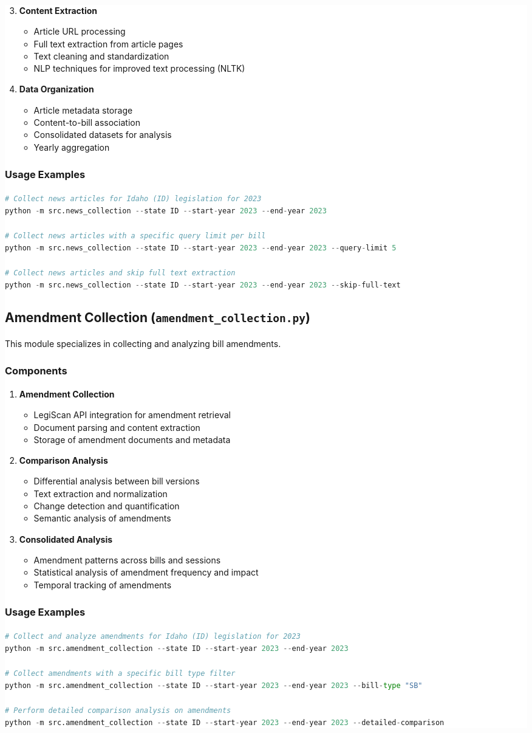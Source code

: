 3. **Content Extraction**
   - Article URL processing
   - Full text extraction from article pages
   - Text cleaning and standardization
   - NLP techniques for improved text processing (NLTK)

4. **Data Organization**
   - Article metadata storage
   - Content-to-bill association
   - Consolidated datasets for analysis
   - Yearly aggregation

### Usage Examples

```python
# Collect news articles for Idaho (ID) legislation for 2023
python -m src.news_collection --state ID --start-year 2023 --end-year 2023

# Collect news articles with a specific query limit per bill
python -m src.news_collection --state ID --start-year 2023 --end-year 2023 --query-limit 5

# Collect news articles and skip full text extraction
python -m src.news_collection --state ID --start-year 2023 --end-year 2023 --skip-full-text
```

## Amendment Collection (`amendment_collection.py`)

This module specializes in collecting and analyzing bill amendments.

### Components

1. **Amendment Collection**
   - LegiScan API integration for amendment retrieval
   - Document parsing and content extraction
   - Storage of amendment documents and metadata

2. **Comparison Analysis**
   - Differential analysis between bill versions
   - Text extraction and normalization
   - Change detection and quantification
   - Semantic analysis of amendments

3. **Consolidated Analysis**
   - Amendment patterns across bills and sessions
   - Statistical analysis of amendment frequency and impact
   - Temporal tracking of amendments

### Usage Examples

```python
# Collect and analyze amendments for Idaho (ID) legislation for 2023
python -m src.amendment_collection --state ID --start-year 2023 --end-year 2023

# Collect amendments with a specific bill type filter
python -m src.amendment_collection --state ID --start-year 2023 --end-year 2023 --bill-type "SB"

# Perform detailed comparison analysis on amendments
python -m src.amendment_collection --state ID --start-year 2023 --end-year 2023 --detailed-comparison
```
